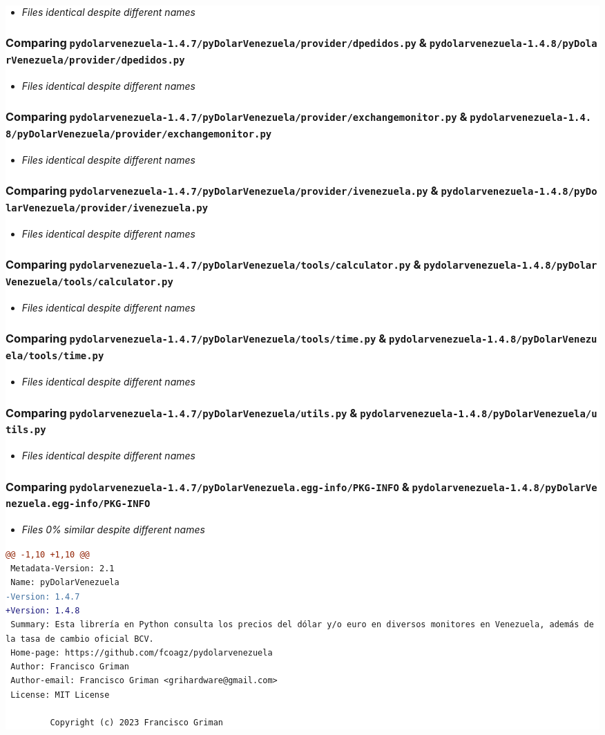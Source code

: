  * *Files identical despite different names*

### Comparing `pydolarvenezuela-1.4.7/pyDolarVenezuela/provider/dpedidos.py` & `pydolarvenezuela-1.4.8/pyDolarVenezuela/provider/dpedidos.py`

 * *Files identical despite different names*

### Comparing `pydolarvenezuela-1.4.7/pyDolarVenezuela/provider/exchangemonitor.py` & `pydolarvenezuela-1.4.8/pyDolarVenezuela/provider/exchangemonitor.py`

 * *Files identical despite different names*

### Comparing `pydolarvenezuela-1.4.7/pyDolarVenezuela/provider/ivenezuela.py` & `pydolarvenezuela-1.4.8/pyDolarVenezuela/provider/ivenezuela.py`

 * *Files identical despite different names*

### Comparing `pydolarvenezuela-1.4.7/pyDolarVenezuela/tools/calculator.py` & `pydolarvenezuela-1.4.8/pyDolarVenezuela/tools/calculator.py`

 * *Files identical despite different names*

### Comparing `pydolarvenezuela-1.4.7/pyDolarVenezuela/tools/time.py` & `pydolarvenezuela-1.4.8/pyDolarVenezuela/tools/time.py`

 * *Files identical despite different names*

### Comparing `pydolarvenezuela-1.4.7/pyDolarVenezuela/utils.py` & `pydolarvenezuela-1.4.8/pyDolarVenezuela/utils.py`

 * *Files identical despite different names*

### Comparing `pydolarvenezuela-1.4.7/pyDolarVenezuela.egg-info/PKG-INFO` & `pydolarvenezuela-1.4.8/pyDolarVenezuela.egg-info/PKG-INFO`

 * *Files 0% similar despite different names*

```diff
@@ -1,10 +1,10 @@
 Metadata-Version: 2.1
 Name: pyDolarVenezuela
-Version: 1.4.7
+Version: 1.4.8
 Summary: Esta librería en Python consulta los precios del dólar y/o euro en diversos monitores en Venezuela, además de la tasa de cambio oficial BCV.
 Home-page: https://github.com/fcoagz/pydolarvenezuela
 Author: Francisco Griman
 Author-email: Francisco Griman <grihardware@gmail.com>
 License: MIT License
         
         Copyright (c) 2023 Francisco Griman
```
